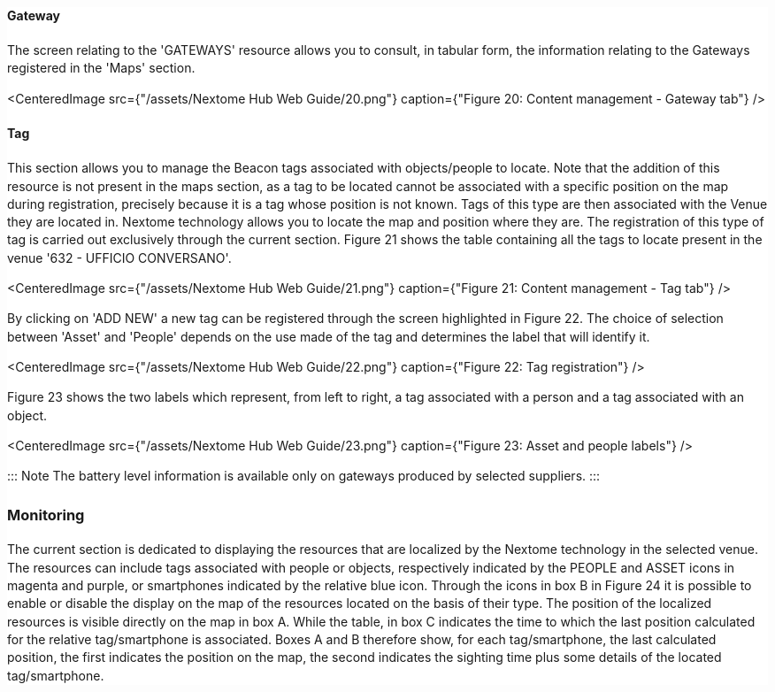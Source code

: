 #### Gateway
<TagTrackingPill/>

The screen relating to the 'GATEWAYS' resource allows you to consult, in tabular form, the information relating to the Gateways registered in the 'Maps' section.

<CenteredImage src={"/assets/Nextome Hub Web Guide/20.png"} caption={"Figure 20: Content management - Gateway tab"} />

#### Tag
<TagTrackingPill/>

This section allows you to manage the Beacon tags associated with objects/people to locate. Note that the addition of this resource is not present in the maps section, as a tag to be located cannot be associated with a specific position on the map during registration, precisely because it is a tag whose position is not known. Tags of this type are then associated with the Venue they are located in. Nextome technology allows you to locate the map and position where they are.
The registration of this type of tag is carried out exclusively through the current section.
Figure 21 shows the table containing all the tags to locate present in the venue '632 - UFFICIO CONVERSANO'.

<CenteredImage src={"/assets/Nextome Hub Web Guide/21.png"} caption={"Figure 21: Content management - Tag tab"} />

By clicking on 'ADD NEW' a new tag can be registered through the screen highlighted in Figure 22. The choice of selection between 'Asset' and 'People' depends on the use made of the tag and determines the label that will identify it.

<CenteredImage src={"/assets/Nextome Hub Web Guide/22.png"} caption={"Figure 22: Tag registration"} />

Figure 23 shows the two labels which represent, from left to right, a tag associated with a person and a tag associated with an object.

<CenteredImage src={"/assets/Nextome Hub Web Guide/23.png"} caption={"Figure 23: Asset and people labels"} />

::: Note
    The battery level information is available only on gateways produced by selected suppliers.
:::

### Monitoring
<SmartphoneTrackingPill/><TagTrackingPill/>

The current section is dedicated to displaying the resources that are localized by the Nextome technology in the selected venue. The resources can include tags associated with people or objects, respectively indicated by the PEOPLE and ASSET icons in magenta and purple, or smartphones indicated by the relative blue icon.
Through the icons in box B in Figure 24 it is possible to enable or disable the display on the map of the resources located on the basis of their type.
The position of the localized resources is visible directly on the map in box A.
While the table, in box C indicates the time to which the last position calculated for the relative tag/smartphone is associated.
Boxes A and B therefore show, for each tag/smartphone, the last calculated position, the first indicates the position on the map, the second indicates the sighting time plus some details of the located tag/smartphone.
